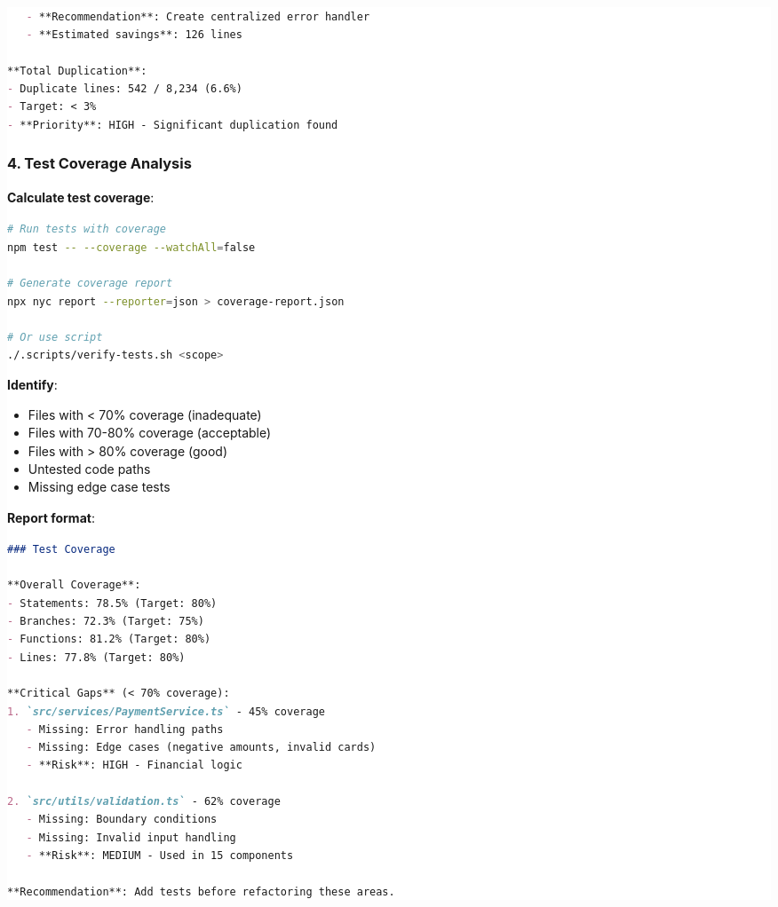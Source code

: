 ```markdown
   - **Recommendation**: Create centralized error handler
   - **Estimated savings**: 126 lines

**Total Duplication**:
- Duplicate lines: 542 / 8,234 (6.6%)
- Target: < 3%
- **Priority**: HIGH - Significant duplication found
```

### 4. Test Coverage Analysis

**Calculate test coverage**:

```bash
# Run tests with coverage
npm test -- --coverage --watchAll=false

# Generate coverage report
npx nyc report --reporter=json > coverage-report.json

# Or use script
./.scripts/verify-tests.sh <scope>
```

**Identify**:
- Files with < 70% coverage (inadequate)
- Files with 70-80% coverage (acceptable)
- Files with > 80% coverage (good)
- Untested code paths
- Missing edge case tests

**Report format**:
```markdown
### Test Coverage

**Overall Coverage**:
- Statements: 78.5% (Target: 80%)
- Branches: 72.3% (Target: 75%)
- Functions: 81.2% (Target: 80%)
- Lines: 77.8% (Target: 80%)

**Critical Gaps** (< 70% coverage):
1. `src/services/PaymentService.ts` - 45% coverage
   - Missing: Error handling paths
   - Missing: Edge cases (negative amounts, invalid cards)
   - **Risk**: HIGH - Financial logic

2. `src/utils/validation.ts` - 62% coverage
   - Missing: Boundary conditions
   - Missing: Invalid input handling
   - **Risk**: MEDIUM - Used in 15 components

**Recommendation**: Add tests before refactoring these areas.
```
